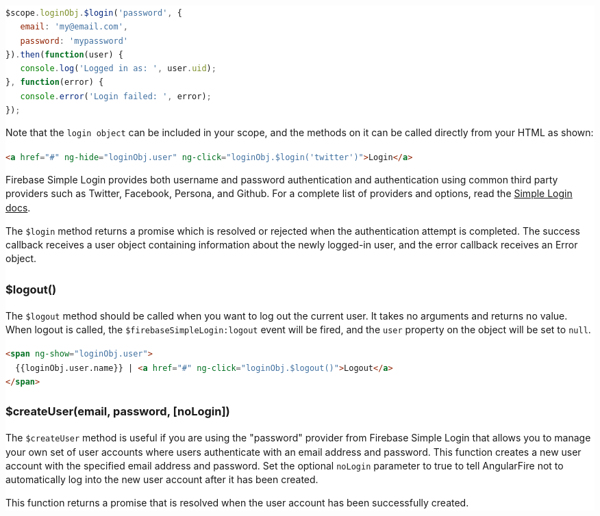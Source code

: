 ``` js
$scope.loginObj.$login('password', {
   email: 'my@email.com',
   password: 'mypassword'
}).then(function(user) {
   console.log('Logged in as: ', user.uid);
}, function(error) {
   console.error('Login failed: ', error);
});
```

Note that the `login object` can be included in your scope, and the methods on it can be called directly from your
HTML as shown:

``` html
<a href="#" ng-hide="loginObj.user" ng-click="loginObj.$login('twitter')">Login</a>
```

Firebase Simple Login provides both username and password authentication and authentication
using common third party providers such as Twitter, Facebook, Persona, and Github. For a complete
list of providers and options, read
the [Simple Login docs](https://www.firebase.com/docs/security/simple-login-overview.html).

The `$login` method returns a promise which is resolved or rejected when the authentication
attempt is completed. The success callback receives a user object containing information about the
newly logged-in user, and the error callback receives an Error object.


### $logout()

The `$logout` method should be called when you want to
log out the current user. It takes no arguments and returns no value. When logout is called, the
`$firebaseSimpleLogin:logout` event will be fired,
and the `user` property on the object will be set to `null`.

``` html
<span ng-show="loginObj.user">
  {{loginObj.user.name}} | <a href="#" ng-click="loginObj.$logout()">Logout</a>
</span>
```

### $createUser(email, password, [noLogin])

The `$createUser` method is useful if you are using the "password" provider from Firebase Simple Login
that allows you to manage your own set of user accounts where users authenticate with an email address and password.
This function creates a new user account with the specified email address and password. Set the optional
`noLogin` parameter to true to tell AngularFire not to automatically
log into the new user account after it has been created.

This function returns a promise that is resolved when the user account has been successfully created.
